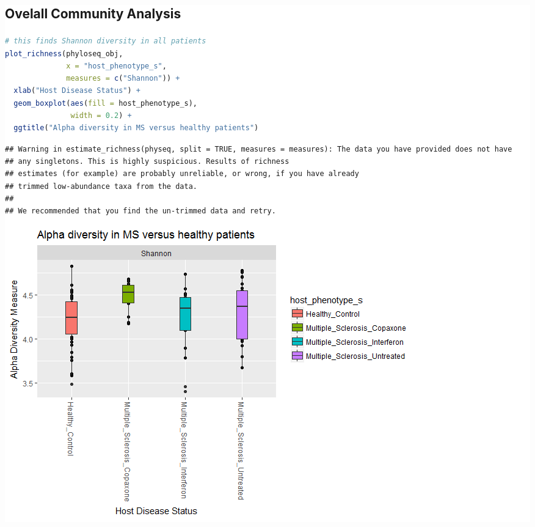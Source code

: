 Ovelall Community Analysis
--------------------------

``` r
# this finds Shannon diversity in all patients
plot_richness(phyloseq_obj,
              x = "host_phenotype_s",
              measures = c("Shannon")) +
  xlab("Host Disease Status") +
  geom_boxplot(aes(fill = host_phenotype_s),
               width = 0.2) +
  ggtitle("Alpha diversity in MS versus healthy patients")
```

    ## Warning in estimate_richness(physeq, split = TRUE, measures = measures): The data you have provided does not have
    ## any singletons. This is highly suspicious. Results of richness
    ## estimates (for example) are probably unreliable, or wrong, if you have already
    ## trimmed low-abundance taxa from the data.
    ## 
    ## We recommended that you find the un-trimmed data and retry.

![](Final_Report_files/figure-markdown_github-ascii_identifiers/overall-diversity-1.png)
